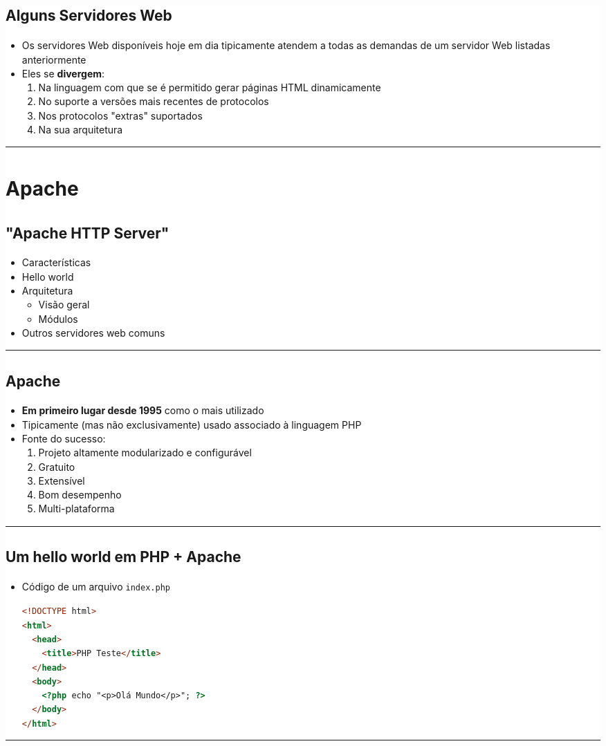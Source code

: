 ## Alguns Servidores Web

- Os servidores Web disponíveis hoje em dia tipicamente atendem a todas as
  demandas de um servidor Web listadas anteriormente
- Eles se **divergem**:
  1. Na linguagem com que se é permitido gerar páginas HTML dinamicamente
  1. No suporte a versões mais recentes de protocolos
  1. Nos protocolos "extras" suportados
  1. Na sua arquitetura

---

# Apache
## "Apache HTTP Server"

- Características
- Hello world
- Arquitetura
  - Visão geral
  - Módulos
- Outros servidores web comuns



---
## Apache

- **Em primeiro lugar desde 1995** como o mais utilizado
- Tipicamente (mas não exclusivamente) usado associado à linguagem PHP
- Fonte do sucesso:
  1. Projeto altamente modularizado e configurável
  1. Gratuito
  1. Extensível
  1. Bom desempenho
  1. Multi-plataforma

---
## Um **hello world** em PHP + Apache

- Código de um arquivo `index.php`
  ```html
  <!DOCTYPE html>
  <html>
    <head>
      <title>PHP Teste</title>
    </head>
    <body>
      <?php echo "<p>Olá Mundo</p>"; ?>
    </body>
  </html>
  ```

---